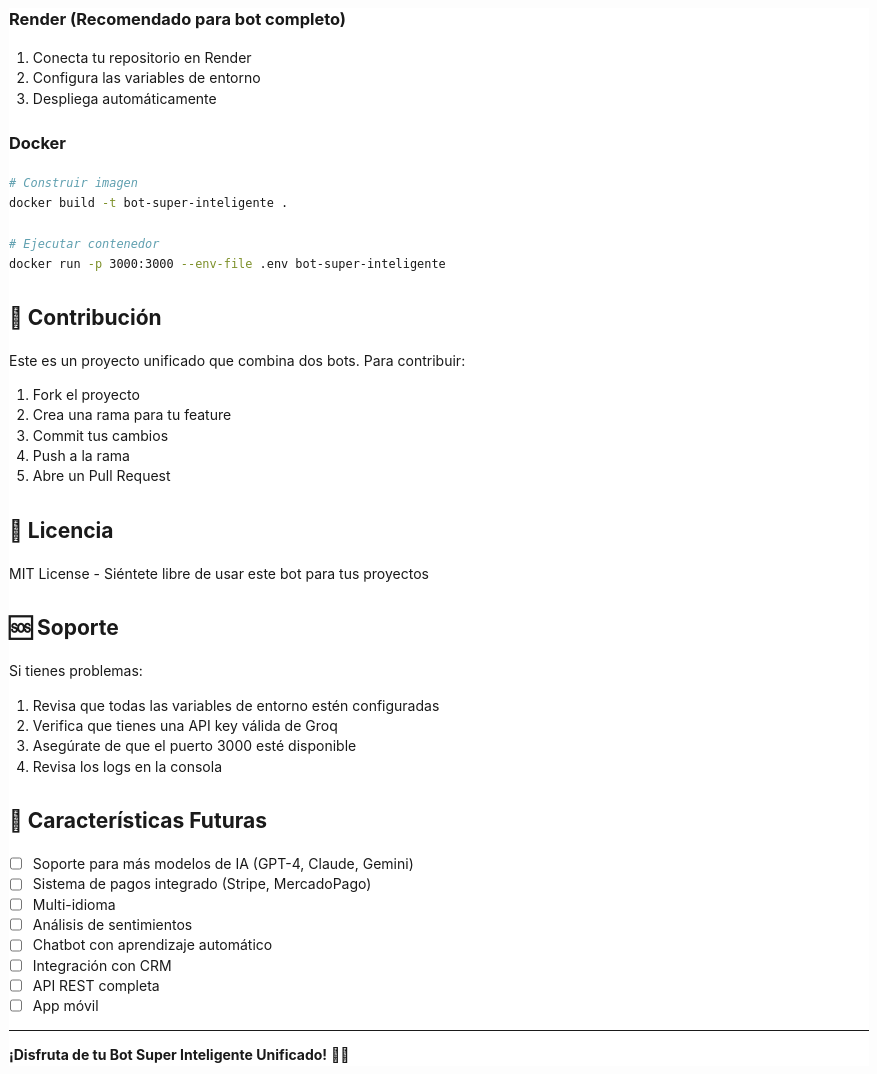 ### Render (Recomendado para bot completo)
1. Conecta tu repositorio en Render
2. Configura las variables de entorno
3. Despliega automáticamente

### Docker
```bash
# Construir imagen
docker build -t bot-super-inteligente .

# Ejecutar contenedor
docker run -p 3000:3000 --env-file .env bot-super-inteligente
```

## 🤝 Contribución

Este es un proyecto unificado que combina dos bots. Para contribuir:

1. Fork el proyecto
2. Crea una rama para tu feature
3. Commit tus cambios
4. Push a la rama
5. Abre un Pull Request

## 📝 Licencia

MIT License - Siéntete libre de usar este bot para tus proyectos

## 🆘 Soporte

Si tienes problemas:

1. Revisa que todas las variables de entorno estén configuradas
2. Verifica que tienes una API key válida de Groq
3. Asegúrate de que el puerto 3000 esté disponible
4. Revisa los logs en la consola

## 🎉 Características Futuras

- [ ] Soporte para más modelos de IA (GPT-4, Claude, Gemini)
- [ ] Sistema de pagos integrado (Stripe, MercadoPago)
- [ ] Multi-idioma
- [ ] Análisis de sentimientos
- [ ] Chatbot con aprendizaje automático
- [ ] Integración con CRM
- [ ] API REST completa
- [ ] App móvil

---

**¡Disfruta de tu Bot Super Inteligente Unificado!** 🚀🤖
